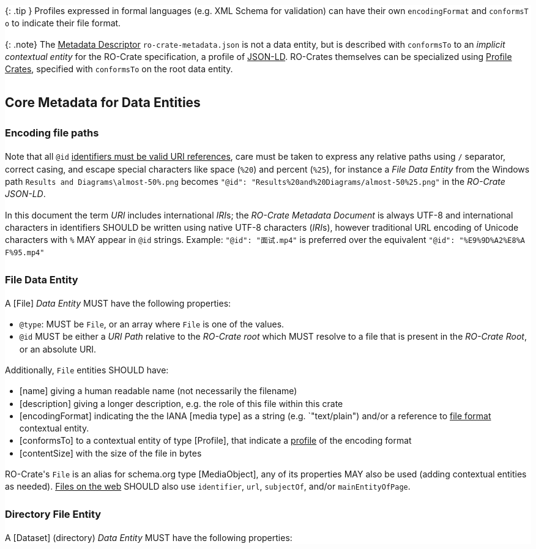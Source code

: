 
{: .tip }
Profiles expressed in formal languages (e.g. XML Schema for validation) can have their own `encodingFormat` and `conformsTo` to indicate their file format.

{: .note}
The [Metadata Descriptor](root-data-entity.md#ro-crate-metadata-file-descriptor) `ro-crate-metadata.json` is not a data entity, but is described with `conformsTo` to an _implicit contextual entity_ for the RO-Crate specification, a profile of [JSON-LD](appendix/jsonld). RO-Crates themselves can be specialized using [Profile Crates](profiles), specified with `conformsTo` on the root data entity.


## Core Metadata for Data Entities


### Encoding file paths

Note that all `@id` [identifiers must be valid URI references](appendix/jsonld.md#describing-entities-in-json-ld), care must be taken to express any relative paths using `/` separator, correct casing, and escape special characters like space (`%20`) and percent (`%25`), for instance a _File Data Entity_ from the Windows path `Results and Diagrams\almost-50%.png` becomes `"@id": "Results%20and%20Diagrams/almost-50%25.png"` in the _RO-Crate JSON-LD_.
 
In this document the term _URI_ includes international *IRI*s; the _RO-Crate Metadata Document_ is always UTF-8 and international characters in identifiers SHOULD be written using native UTF-8 characters (*IRI*s), however traditional URL encoding of Unicode characters with `%` MAY appear in `@id` strings. Example: `"@id": "面试.mp4"` is preferred over the equivalent `"@id": "%E9%9D%A2%E8%AF%95.mp4"`


### File Data Entity

A [File] _Data Entity_ MUST have the following properties:

*  `@type`: MUST be `File`, or an array where `File` is one of the values.
*  `@id` MUST be either a _URI Path_ relative to the _RO-Crate root_ which MUST resolve to a file that is present in the _RO-Crate Root_, or an absolute URI. 

Additionally, `File` entities SHOULD have:

* [name] giving a human readable name (not necessarily the filename)
* [description] giving a longer description, e.g. the role of this file within this crate
* [encodingFormat] indicating the the IANA [media type] as a string (e.g. `"text/plain") and/or a reference to [file format](#adding-detailed-descriptions-of-encodings) contextual entity.
* [conformsTo] to a contextual entity of type [Profile], that indicate a [profile](profiles) of the encoding format
* [contentSize] with the size of the file in bytes

RO-Crate's `File` is an alias for schema.org type [MediaObject], any of its properties MAY also be used (adding contextual entities as needed).  [Files on the web](#embedded-data-entities-that-are-also-on-the-web) SHOULD also use `identifier`, `url`, `subjectOf`, and/or `mainEntityOfPage`.

### Directory File Entity

A [Dataset] (directory) _Data Entity_ MUST have the following properties:
